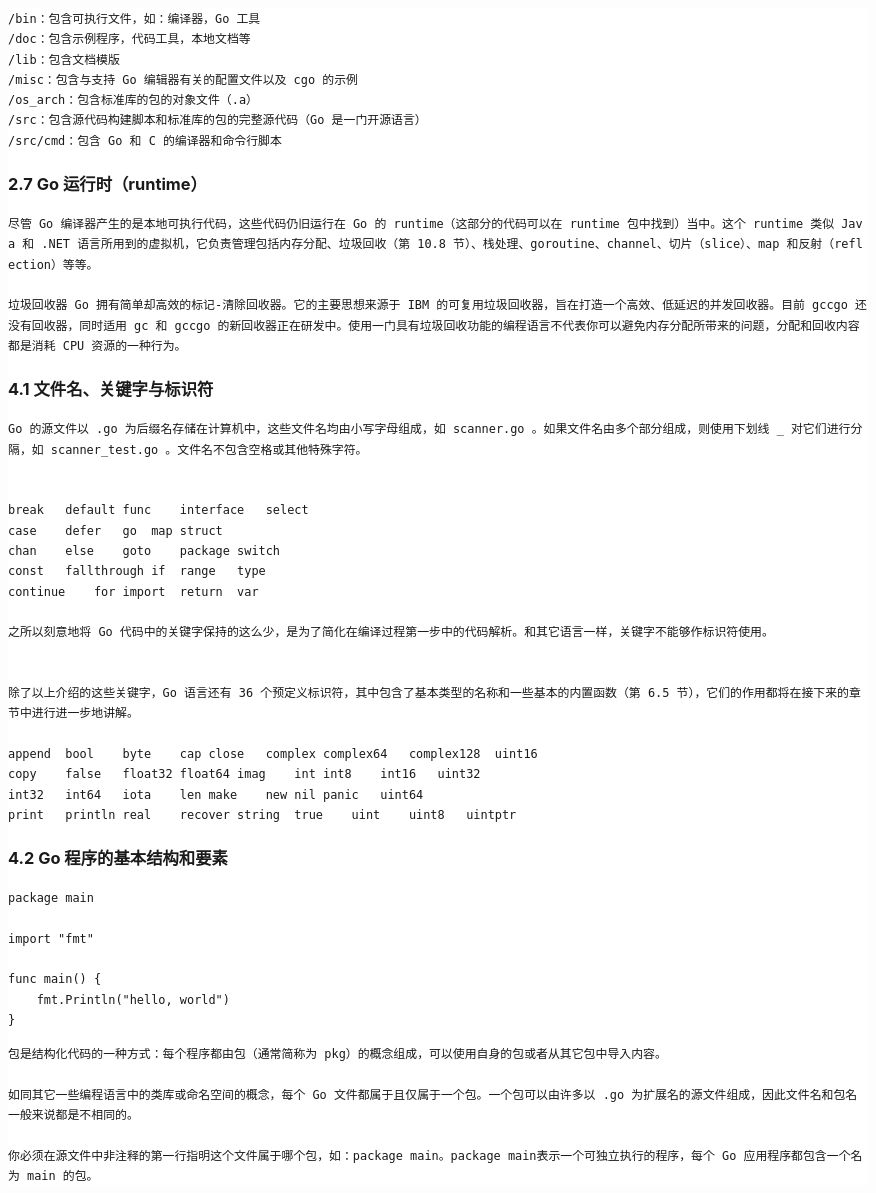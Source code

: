     /bin：包含可执行文件，如：编译器，Go 工具
    /doc：包含示例程序，代码工具，本地文档等
    /lib：包含文档模版
    /misc：包含与支持 Go 编辑器有关的配置文件以及 cgo 的示例
    /os_arch：包含标准库的包的对象文件（.a）
    /src：包含源代码构建脚本和标准库的包的完整源代码（Go 是一门开源语言）
    /src/cmd：包含 Go 和 C 的编译器和命令行脚本


### 2.7 Go 运行时（runtime）

    尽管 Go 编译器产生的是本地可执行代码，这些代码仍旧运行在 Go 的 runtime（这部分的代码可以在 runtime 包中找到）当中。这个 runtime 类似 Java 和 .NET 语言所用到的虚拟机，它负责管理包括内存分配、垃圾回收（第 10.8 节）、栈处理、goroutine、channel、切片（slice）、map 和反射（reflection）等等。

    垃圾回收器 Go 拥有简单却高效的标记-清除回收器。它的主要思想来源于 IBM 的可复用垃圾回收器，旨在打造一个高效、低延迟的并发回收器。目前 gccgo 还没有回收器，同时适用 gc 和 gccgo 的新回收器正在研发中。使用一门具有垃圾回收功能的编程语言不代表你可以避免内存分配所带来的问题，分配和回收内容都是消耗 CPU 资源的一种行为。


### 4.1 文件名、关键字与标识符
    Go 的源文件以 .go 为后缀名存储在计算机中，这些文件名均由小写字母组成，如 scanner.go 。如果文件名由多个部分组成，则使用下划线 _ 对它们进行分隔，如 scanner_test.go 。文件名不包含空格或其他特殊字符。


    break	default	func	interface	select
    case	defer	go	map	struct
    chan	else	goto	package	switch
    const	fallthrough	if	range	type
    continue	for	import	return	var

    之所以刻意地将 Go 代码中的关键字保持的这么少，是为了简化在编译过程第一步中的代码解析。和其它语言一样，关键字不能够作标识符使用。


    除了以上介绍的这些关键字，Go 语言还有 36 个预定义标识符，其中包含了基本类型的名称和一些基本的内置函数（第 6.5 节），它们的作用都将在接下来的章节中进行进一步地讲解。

    append	bool	byte	cap	close	complex	complex64	complex128	uint16
    copy	false	float32	float64	imag	int	int8	int16	uint32
    int32	int64	iota	len	make	new	nil	panic	uint64
    print	println	real	recover	string	true	uint	uint8	uintptr


### 4.2 Go 程序的基本结构和要素

```
package main

import "fmt"

func main() {
	fmt.Println("hello, world")
}
```


    包是结构化代码的一种方式：每个程序都由包（通常简称为 pkg）的概念组成，可以使用自身的包或者从其它包中导入内容。

    如同其它一些编程语言中的类库或命名空间的概念，每个 Go 文件都属于且仅属于一个包。一个包可以由许多以 .go 为扩展名的源文件组成，因此文件名和包名一般来说都是不相同的。

    你必须在源文件中非注释的第一行指明这个文件属于哪个包，如：package main。package main表示一个可独立执行的程序，每个 Go 应用程序都包含一个名为 main 的包。
